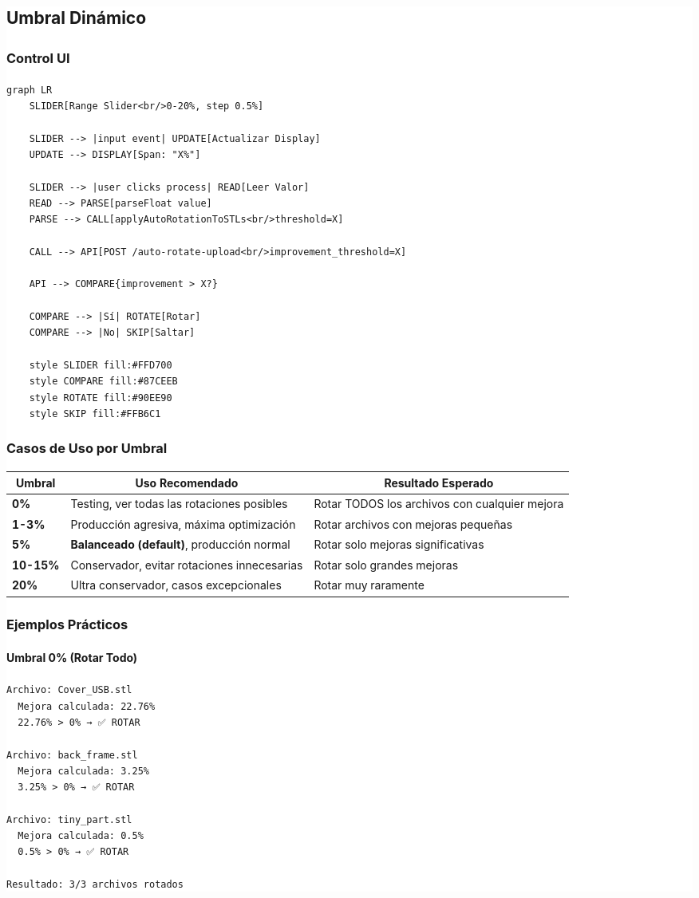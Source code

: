
## Umbral Dinámico

### Control UI

```mermaid
graph LR
    SLIDER[Range Slider<br/>0-20%, step 0.5%]
    
    SLIDER --> |input event| UPDATE[Actualizar Display]
    UPDATE --> DISPLAY[Span: "X%"]
    
    SLIDER --> |user clicks process| READ[Leer Valor]
    READ --> PARSE[parseFloat value]
    PARSE --> CALL[applyAutoRotationToSTLs<br/>threshold=X]
    
    CALL --> API[POST /auto-rotate-upload<br/>improvement_threshold=X]
    
    API --> COMPARE{improvement > X?}
    
    COMPARE --> |Sí| ROTATE[Rotar]
    COMPARE --> |No| SKIP[Saltar]
    
    style SLIDER fill:#FFD700
    style COMPARE fill:#87CEEB
    style ROTATE fill:#90EE90
    style SKIP fill:#FFB6C1
```

### Casos de Uso por Umbral

| Umbral | Uso Recomendado | Resultado Esperado |
|--------|----------------|-------------------|
| **0%** | Testing, ver todas las rotaciones posibles | Rotar TODOS los archivos con cualquier mejora |
| **1-3%** | Producción agresiva, máxima optimización | Rotar archivos con mejoras pequeñas |
| **5%** | **Balanceado (default)**, producción normal | Rotar solo mejoras significativas |
| **10-15%** | Conservador, evitar rotaciones innecesarias | Rotar solo grandes mejoras |
| **20%** | Ultra conservador, casos excepcionales | Rotar muy raramente |

### Ejemplos Prácticos

#### Umbral 0% (Rotar Todo)

```
Archivo: Cover_USB.stl
  Mejora calculada: 22.76%
  22.76% > 0% → ✅ ROTAR
  
Archivo: back_frame.stl
  Mejora calculada: 3.25%
  3.25% > 0% → ✅ ROTAR
  
Archivo: tiny_part.stl
  Mejora calculada: 0.5%
  0.5% > 0% → ✅ ROTAR
  
Resultado: 3/3 archivos rotados
```

